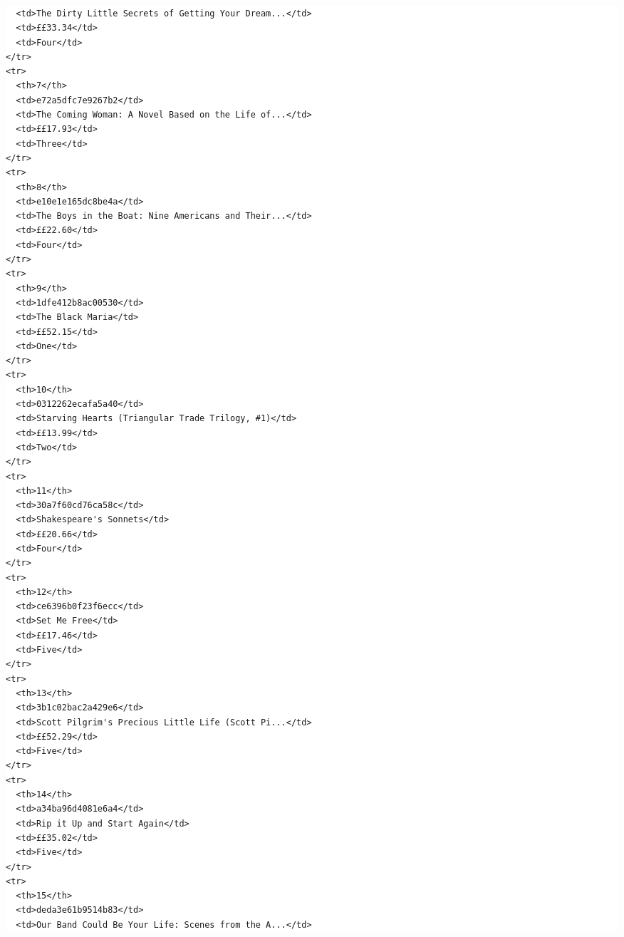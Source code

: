       <td>The Dirty Little Secrets of Getting Your Dream...</td>
      <td>££33.34</td>
      <td>Four</td>
    </tr>
    <tr>
      <th>7</th>
      <td>e72a5dfc7e9267b2</td>
      <td>The Coming Woman: A Novel Based on the Life of...</td>
      <td>££17.93</td>
      <td>Three</td>
    </tr>
    <tr>
      <th>8</th>
      <td>e10e1e165dc8be4a</td>
      <td>The Boys in the Boat: Nine Americans and Their...</td>
      <td>££22.60</td>
      <td>Four</td>
    </tr>
    <tr>
      <th>9</th>
      <td>1dfe412b8ac00530</td>
      <td>The Black Maria</td>
      <td>££52.15</td>
      <td>One</td>
    </tr>
    <tr>
      <th>10</th>
      <td>0312262ecafa5a40</td>
      <td>Starving Hearts (Triangular Trade Trilogy, #1)</td>
      <td>££13.99</td>
      <td>Two</td>
    </tr>
    <tr>
      <th>11</th>
      <td>30a7f60cd76ca58c</td>
      <td>Shakespeare's Sonnets</td>
      <td>££20.66</td>
      <td>Four</td>
    </tr>
    <tr>
      <th>12</th>
      <td>ce6396b0f23f6ecc</td>
      <td>Set Me Free</td>
      <td>££17.46</td>
      <td>Five</td>
    </tr>
    <tr>
      <th>13</th>
      <td>3b1c02bac2a429e6</td>
      <td>Scott Pilgrim's Precious Little Life (Scott Pi...</td>
      <td>££52.29</td>
      <td>Five</td>
    </tr>
    <tr>
      <th>14</th>
      <td>a34ba96d4081e6a4</td>
      <td>Rip it Up and Start Again</td>
      <td>££35.02</td>
      <td>Five</td>
    </tr>
    <tr>
      <th>15</th>
      <td>deda3e61b9514b83</td>
      <td>Our Band Could Be Your Life: Scenes from the A...</td>